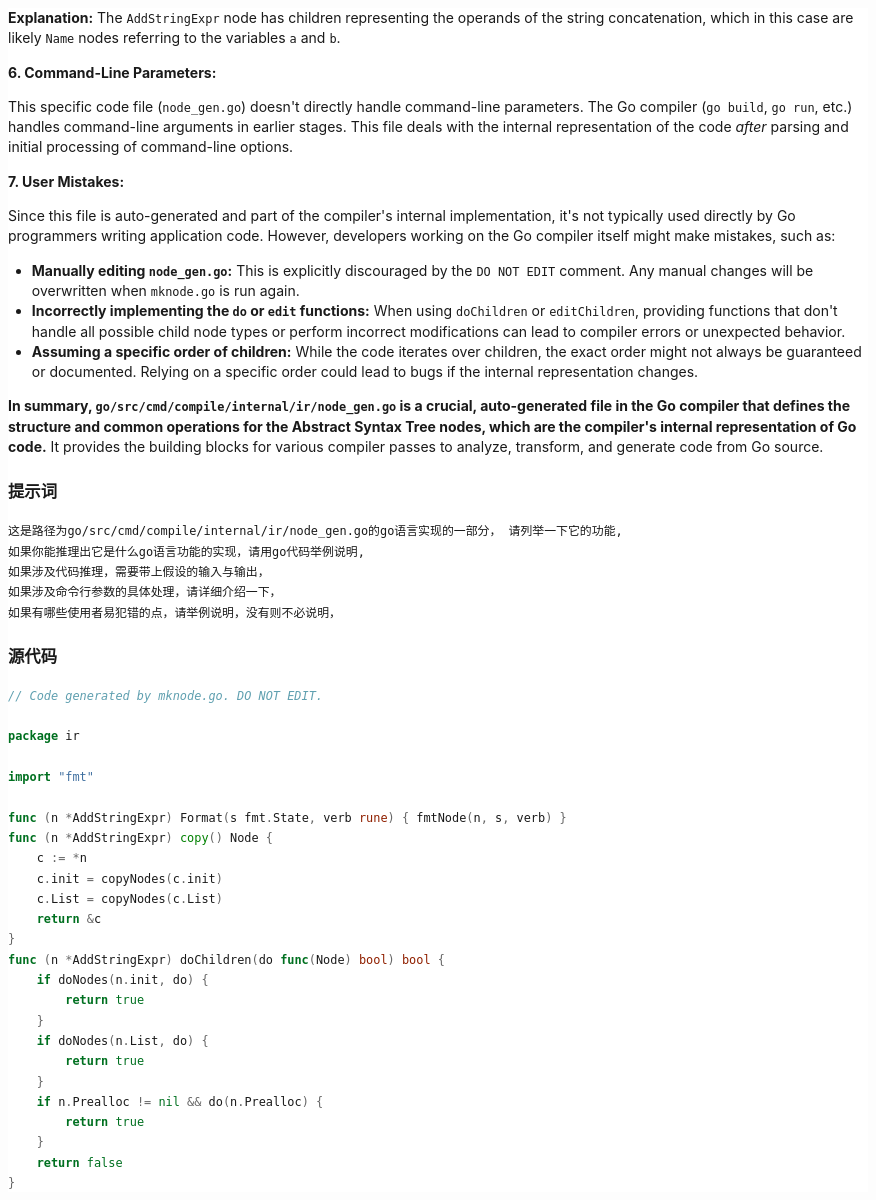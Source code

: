 **Explanation:** The `AddStringExpr` node has children representing the operands of the string concatenation, which in this case are likely `Name` nodes referring to the variables `a` and `b`.

**6. Command-Line Parameters:**

This specific code file (`node_gen.go`) doesn't directly handle command-line parameters. The Go compiler (`go build`, `go run`, etc.) handles command-line arguments in earlier stages. This file deals with the internal representation of the code *after* parsing and initial processing of command-line options.

**7. User Mistakes:**

Since this file is auto-generated and part of the compiler's internal implementation, it's not typically used directly by Go programmers writing application code. However, developers working on the Go compiler itself might make mistakes, such as:

* **Manually editing `node_gen.go`:** This is explicitly discouraged by the `DO NOT EDIT` comment. Any manual changes will be overwritten when `mknode.go` is run again.
* **Incorrectly implementing the `do` or `edit` functions:** When using `doChildren` or `editChildren`, providing functions that don't handle all possible child node types or perform incorrect modifications can lead to compiler errors or unexpected behavior.
* **Assuming a specific order of children:** While the code iterates over children, the exact order might not always be guaranteed or documented. Relying on a specific order could lead to bugs if the internal representation changes.

**In summary, `go/src/cmd/compile/internal/ir/node_gen.go` is a crucial, auto-generated file in the Go compiler that defines the structure and common operations for the Abstract Syntax Tree nodes, which are the compiler's internal representation of Go code.** It provides the building blocks for various compiler passes to analyze, transform, and generate code from Go source.

### 提示词
```
这是路径为go/src/cmd/compile/internal/ir/node_gen.go的go语言实现的一部分， 请列举一下它的功能, 　
如果你能推理出它是什么go语言功能的实现，请用go代码举例说明, 
如果涉及代码推理，需要带上假设的输入与输出，
如果涉及命令行参数的具体处理，请详细介绍一下，
如果有哪些使用者易犯错的点，请举例说明，没有则不必说明，
```

### 源代码
```go
// Code generated by mknode.go. DO NOT EDIT.

package ir

import "fmt"

func (n *AddStringExpr) Format(s fmt.State, verb rune) { fmtNode(n, s, verb) }
func (n *AddStringExpr) copy() Node {
	c := *n
	c.init = copyNodes(c.init)
	c.List = copyNodes(c.List)
	return &c
}
func (n *AddStringExpr) doChildren(do func(Node) bool) bool {
	if doNodes(n.init, do) {
		return true
	}
	if doNodes(n.List, do) {
		return true
	}
	if n.Prealloc != nil && do(n.Prealloc) {
		return true
	}
	return false
}
```